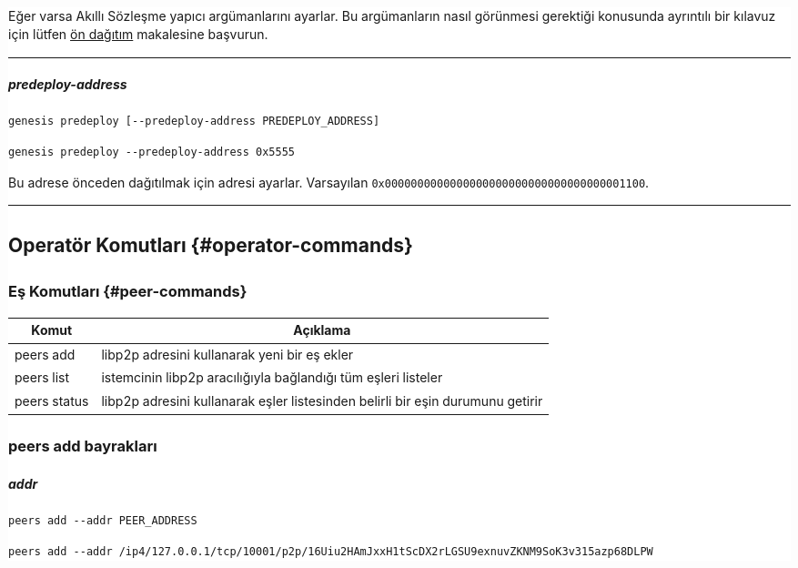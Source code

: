 </TabItem>
</Tabs>

Eğer varsa Akıllı Sözleşme yapıcı argümanlarını ayarlar. Bu argümanların nasıl görünmesi gerektiği konusunda ayrıntılı bir kılavuz için lütfen [ön dağıtım](/docs/edge/additional-features/predeployment) makalesine başvurun.

---

<h4><i>predeploy-address</i></h4>

<Tabs>
  <TabItem value="syntax" label="Syntax" default>

    genesis predeploy [--predeploy-address PREDEPLOY_ADDRESS]

</TabItem>
  <TabItem value="example" label="Example">

    genesis predeploy --predeploy-address 0x5555

</TabItem>
</Tabs>

Bu adrese önceden dağıtılmak için adresi ayarlar. Varsayılan `0x0000000000000000000000000000000000001100`.

---


## Operatör Komutları {#operator-commands}

### Eş Komutları {#peer-commands}

| **Komut** | **Açıklama** |
|------------------------|-------------------------------------------------------------------------------------|
| peers add | libp2p adresini kullanarak yeni bir eş ekler |
| peers list | istemcinin libp2p aracılığıyla bağlandığı tüm eşleri listeler |
| peers status | libp2p adresini kullanarak eşler listesinden belirli bir eşin durumunu getirir |

<h3>peers add bayrakları</h3>

<h4><i>addr</i></h4>

<Tabs>
  <TabItem value="syntax" label="Syntax" default>

    peers add --addr PEER_ADDRESS

</TabItem>
  <TabItem value="example" label="Example">

    peers add --addr /ip4/127.0.0.1/tcp/10001/p2p/16Uiu2HAmJxxH1tScDX2rLGSU9exnuvZKNM9SoK3v315azp68DLPW

</TabItem>
</Tabs>
